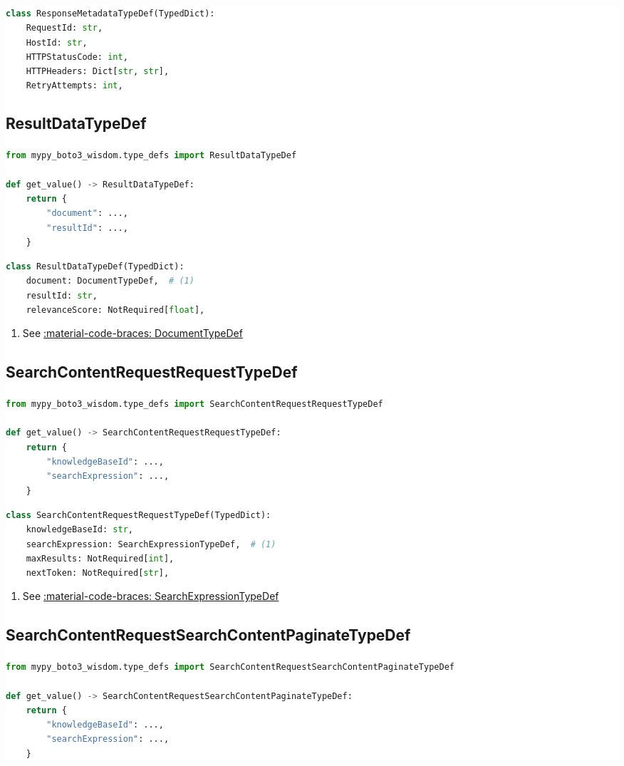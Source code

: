 ```python title="Definition"
class ResponseMetadataTypeDef(TypedDict):
    RequestId: str,
    HostId: str,
    HTTPStatusCode: int,
    HTTPHeaders: Dict[str, str],
    RetryAttempts: int,
```

## ResultDataTypeDef

```python title="Usage Example"
from mypy_boto3_wisdom.type_defs import ResultDataTypeDef

def get_value() -> ResultDataTypeDef:
    return {
        "document": ...,
        "resultId": ...,
    }
```

```python title="Definition"
class ResultDataTypeDef(TypedDict):
    document: DocumentTypeDef,  # (1)
    resultId: str,
    relevanceScore: NotRequired[float],
```

1. See [:material-code-braces: DocumentTypeDef](./type_defs.md#documenttypedef) 
## SearchContentRequestRequestTypeDef

```python title="Usage Example"
from mypy_boto3_wisdom.type_defs import SearchContentRequestRequestTypeDef

def get_value() -> SearchContentRequestRequestTypeDef:
    return {
        "knowledgeBaseId": ...,
        "searchExpression": ...,
    }
```

```python title="Definition"
class SearchContentRequestRequestTypeDef(TypedDict):
    knowledgeBaseId: str,
    searchExpression: SearchExpressionTypeDef,  # (1)
    maxResults: NotRequired[int],
    nextToken: NotRequired[str],
```

1. See [:material-code-braces: SearchExpressionTypeDef](./type_defs.md#searchexpressiontypedef) 
## SearchContentRequestSearchContentPaginateTypeDef

```python title="Usage Example"
from mypy_boto3_wisdom.type_defs import SearchContentRequestSearchContentPaginateTypeDef

def get_value() -> SearchContentRequestSearchContentPaginateTypeDef:
    return {
        "knowledgeBaseId": ...,
        "searchExpression": ...,
    }
```
